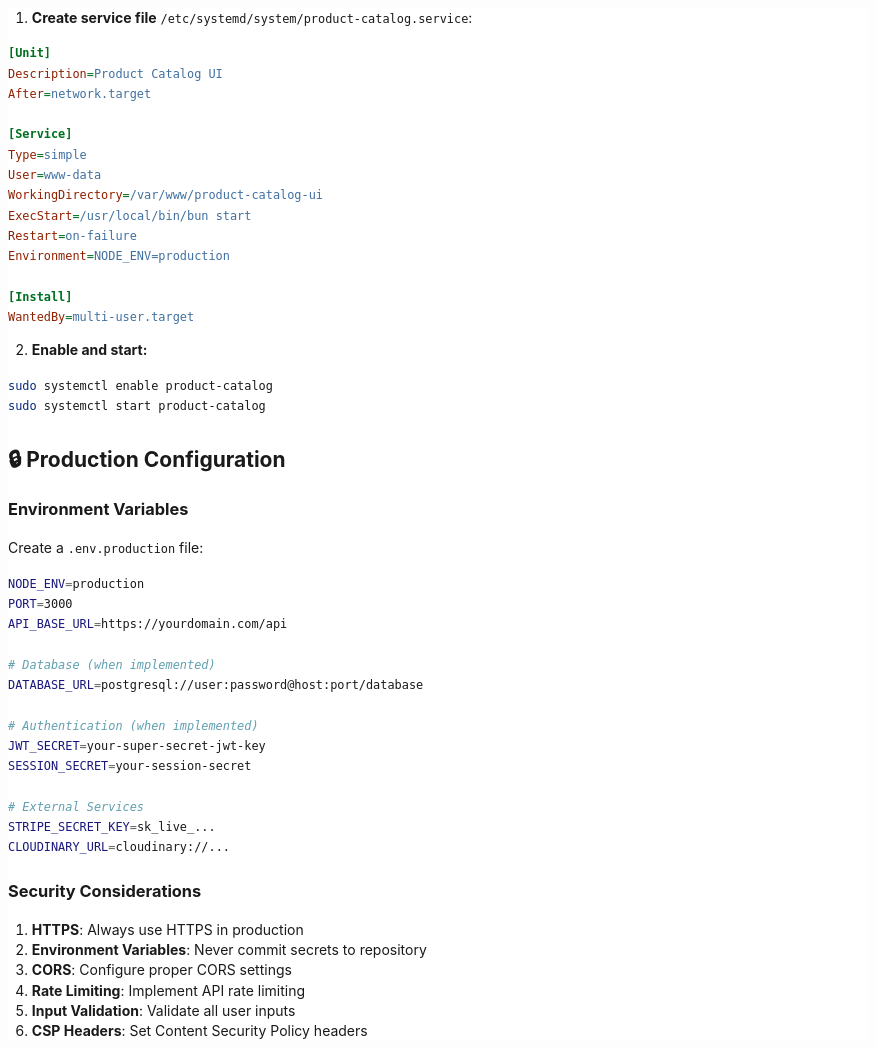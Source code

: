 1. **Create service file** `/etc/systemd/system/product-catalog.service`:
```ini
[Unit]
Description=Product Catalog UI
After=network.target

[Service]
Type=simple
User=www-data
WorkingDirectory=/var/www/product-catalog-ui
ExecStart=/usr/local/bin/bun start
Restart=on-failure
Environment=NODE_ENV=production

[Install]
WantedBy=multi-user.target
```

2. **Enable and start:**
```bash
sudo systemctl enable product-catalog
sudo systemctl start product-catalog
```

## 🔒 Production Configuration

### Environment Variables

Create a `.env.production` file:

```bash
NODE_ENV=production
PORT=3000
API_BASE_URL=https://yourdomain.com/api

# Database (when implemented)
DATABASE_URL=postgresql://user:password@host:port/database

# Authentication (when implemented)
JWT_SECRET=your-super-secret-jwt-key
SESSION_SECRET=your-session-secret

# External Services
STRIPE_SECRET_KEY=sk_live_...
CLOUDINARY_URL=cloudinary://...
```

### Security Considerations

1. **HTTPS**: Always use HTTPS in production
2. **Environment Variables**: Never commit secrets to repository
3. **CORS**: Configure proper CORS settings
4. **Rate Limiting**: Implement API rate limiting
5. **Input Validation**: Validate all user inputs
6. **CSP Headers**: Set Content Security Policy headers
